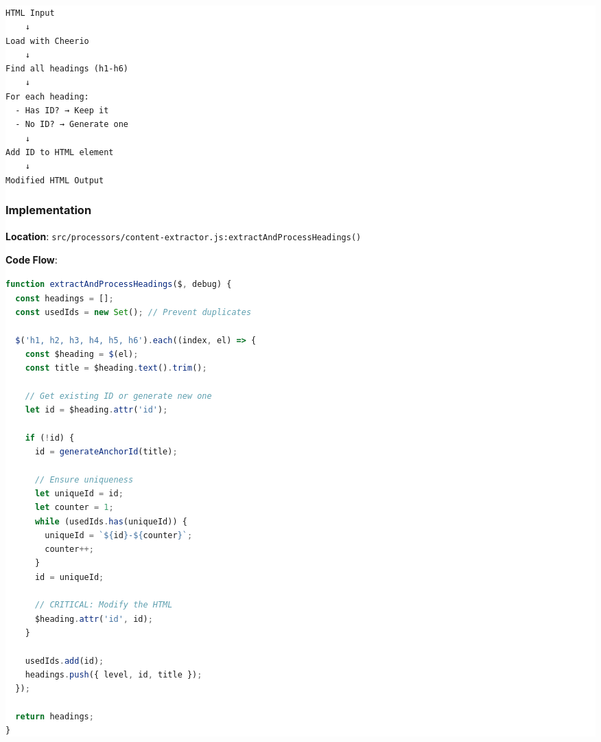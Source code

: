 ```
HTML Input
    ↓
Load with Cheerio
    ↓
Find all headings (h1-h6)
    ↓
For each heading:
  - Has ID? → Keep it
  - No ID? → Generate one
    ↓
Add ID to HTML element
    ↓
Modified HTML Output
```

### Implementation

**Location**: `src/processors/content-extractor.js:extractAndProcessHeadings()`

**Code Flow**:

```javascript
function extractAndProcessHeadings($, debug) {
  const headings = [];
  const usedIds = new Set(); // Prevent duplicates

  $('h1, h2, h3, h4, h5, h6').each((index, el) => {
    const $heading = $(el);
    const title = $heading.text().trim();

    // Get existing ID or generate new one
    let id = $heading.attr('id');

    if (!id) {
      id = generateAnchorId(title);

      // Ensure uniqueness
      let uniqueId = id;
      let counter = 1;
      while (usedIds.has(uniqueId)) {
        uniqueId = `${id}-${counter}`;
        counter++;
      }
      id = uniqueId;

      // CRITICAL: Modify the HTML
      $heading.attr('id', id);
    }

    usedIds.add(id);
    headings.push({ level, id, title });
  });

  return headings;
}
```
